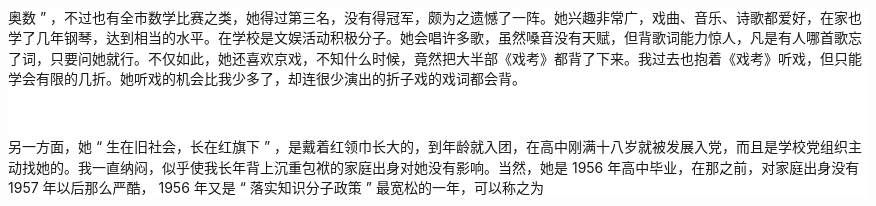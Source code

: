   </span>
  <span class="s1">
   奥数
  </span>
  <span class="s2">
   ”
  </span>
  <span class="s1">
   ，不过也有全市数学比赛之类，她得过第三名，没有得冠军，颇为之遗憾了一阵。她兴趣非常广，戏曲、音乐、诗歌都爱好，在家也学了几年钢琴，达到相当的水平。在学校是文娱活动积极分子。她会唱许多歌，虽然嗓音没有天赋，但背歌词能力惊人，凡是有人哪首歌忘了词，只要问她就行。不仅如此，她还喜欢京戏，不知什么时候，竟然把大半部《戏考》都背了下来。我过去也抱着《戏考》听戏，但只能学会有限的几折。她听戏的机会比我少多了，却连很少演出的折子戏的戏词都会背。
  </span>
 </p>
 <p class="p1">
  <span class="s1">
  </span>
  <br/>
 </p>
 <p class="p2">
  <span class="s1">
   另一方面，她
  </span>
  <span class="s2">
   “
  </span>
  <span class="s1">
   生在旧社会，长在红旗下
  </span>
  <span class="s2">
   ”
  </span>
  <span class="s1">
   ，是戴着红领巾长大的，到年龄就入团，在高中刚满十八岁就被发展入党，而且是学校党组织主动找她的。我一直纳闷，似乎使我长年背上沉重包袱的家庭出身对她没有影响。当然，她是
  </span>
  <span class="s2">
   1956
  </span>
  <span class="s1">
   年高中毕业，在那之前，对家庭出身没有
  </span>
  <span class="s2">
   1957
  </span>
  <span class="s1">
   年以后那么严酷，
  </span>
  <span class="s2">
   1956
  </span>
  <span class="s1">
   年又是
  </span>
  <span class="s2">
   “
  </span>
  <span class="s1">
   落实知识分子政策
  </span>
  <span class="s2">
   ”
  </span>
  <span class="s1">
   最宽松的一年，可以称之为
  </span>
